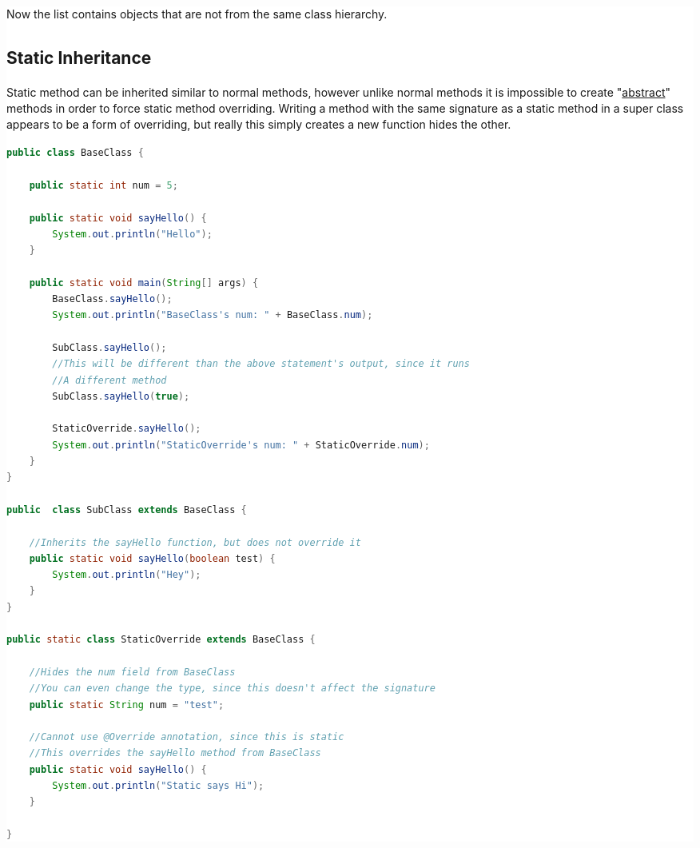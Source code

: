 Now the list contains objects that are not from the same class hierarchy.



## Static Inheritance


Static method can be inherited similar to normal methods, however unlike normal methods it is impossible to create "[abstract](http://stackoverflow.com/documentation/java/87/inheritance/397/abstract-classes)" methods in order to force static method overriding. Writing a method with the same signature as a static method in a super class appears to be a form of overriding, but really this simply creates a new function hides the other.

```java
public class BaseClass {
    
    public static int num = 5;

    public static void sayHello() {
        System.out.println("Hello");
    }

    public static void main(String[] args) {
        BaseClass.sayHello();
        System.out.println("BaseClass's num: " + BaseClass.num);
            
        SubClass.sayHello();
        //This will be different than the above statement's output, since it runs
        //A different method
        SubClass.sayHello(true);
        
        StaticOverride.sayHello();
        System.out.println("StaticOverride's num: " + StaticOverride.num);
    }
}

public  class SubClass extends BaseClass {
    
    //Inherits the sayHello function, but does not override it   
    public static void sayHello(boolean test) {
        System.out.println("Hey");
    }
}

public static class StaticOverride extends BaseClass {

    //Hides the num field from BaseClass
    //You can even change the type, since this doesn't affect the signature
    public static String num = "test";
        
    //Cannot use @Override annotation, since this is static
    //This overrides the sayHello method from BaseClass
    public static void sayHello() {
        System.out.println("Static says Hi");
    }

}

```
